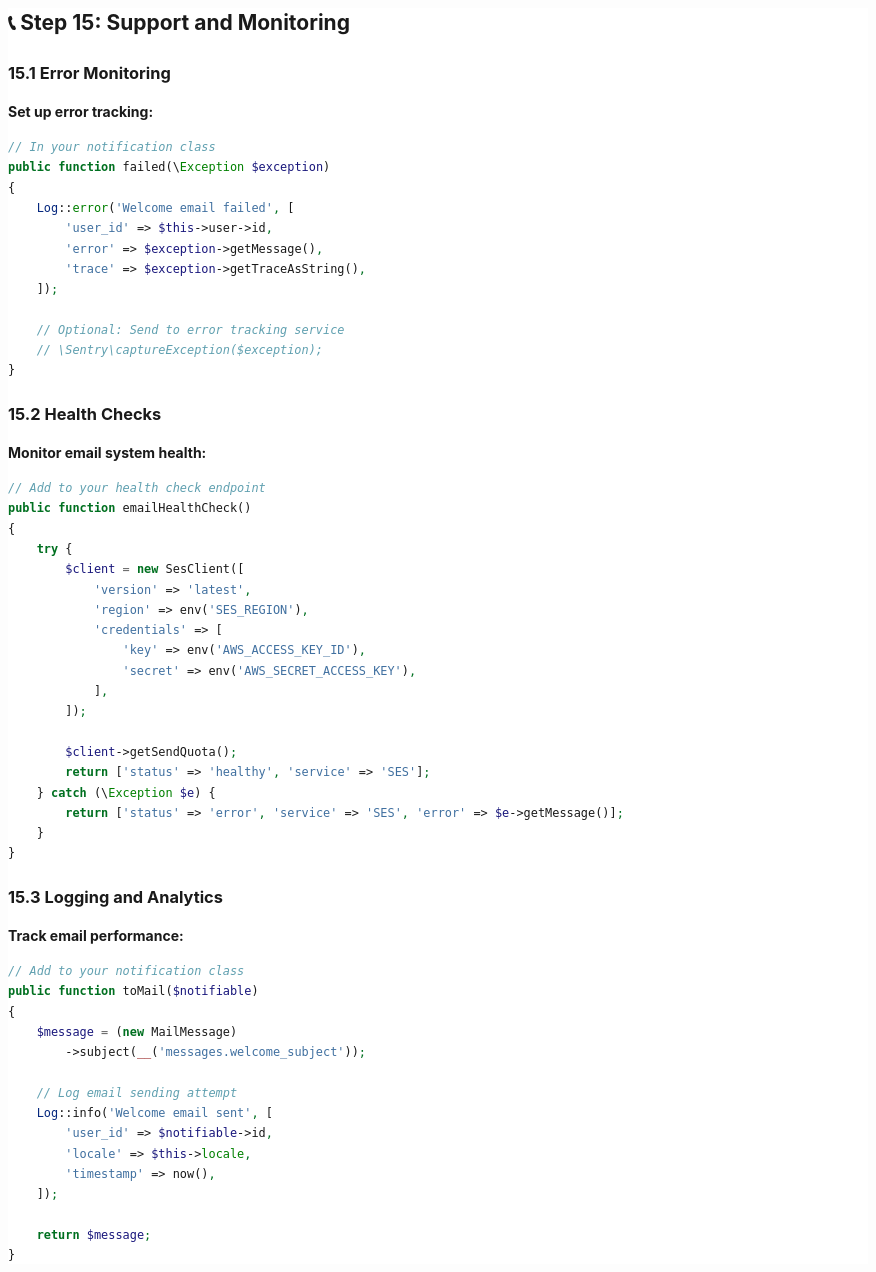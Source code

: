 ## 📞 Step 15: Support and Monitoring

### 15.1 Error Monitoring

**Set up error tracking:**
```php
// In your notification class
public function failed(\Exception $exception)
{
    Log::error('Welcome email failed', [
        'user_id' => $this->user->id,
        'error' => $exception->getMessage(),
        'trace' => $exception->getTraceAsString(),
    ]);
    
    // Optional: Send to error tracking service
    // \Sentry\captureException($exception);
}
```

### 15.2 Health Checks

**Monitor email system health:**
```php
// Add to your health check endpoint
public function emailHealthCheck()
{
    try {
        $client = new SesClient([
            'version' => 'latest',
            'region' => env('SES_REGION'),
            'credentials' => [
                'key' => env('AWS_ACCESS_KEY_ID'),
                'secret' => env('AWS_SECRET_ACCESS_KEY'),
            ],
        ]);
        
        $client->getSendQuota();
        return ['status' => 'healthy', 'service' => 'SES'];
    } catch (\Exception $e) {
        return ['status' => 'error', 'service' => 'SES', 'error' => $e->getMessage()];
    }
}
```

### 15.3 Logging and Analytics

**Track email performance:**
```php
// Add to your notification class
public function toMail($notifiable)
{
    $message = (new MailMessage)
        ->subject(__('messages.welcome_subject'));
    
    // Log email sending attempt
    Log::info('Welcome email sent', [
        'user_id' => $notifiable->id,
        'locale' => $this->locale,
        'timestamp' => now(),
    ]);
    
    return $message;
}
```